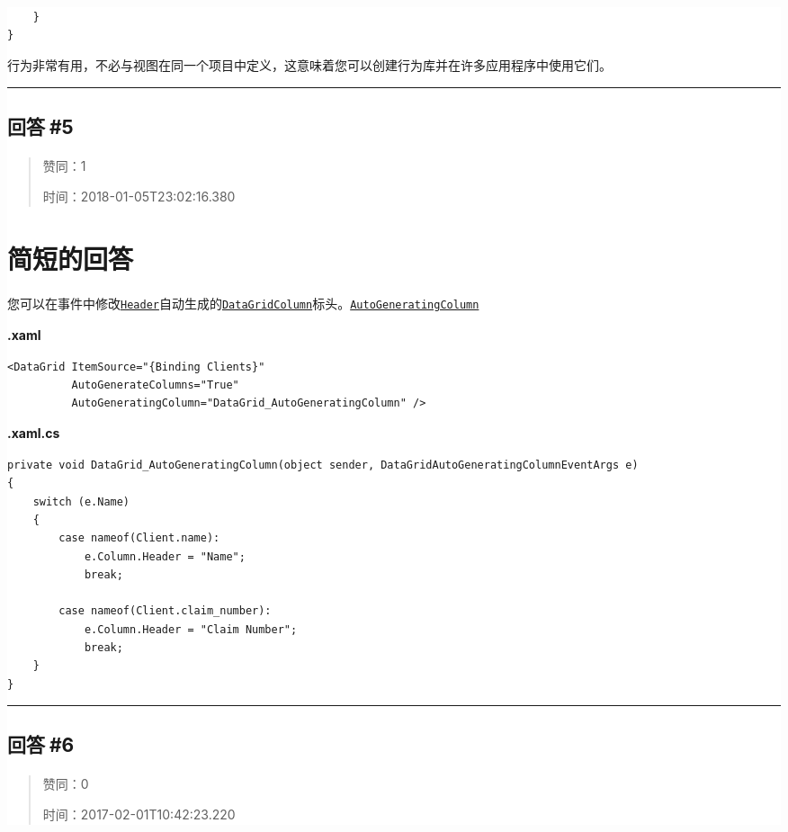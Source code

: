 ```
    }
} 
```

行为非常有用，不必与视图在同一个项目中定义，这意味着您可以创建行为库并在许多应用程序中使用它们。

* * *

## 回答 #5

> 赞同：1
> 
> 时间：2018-01-05T23:02:16.380

# 简短的回答

您可以在事件中修改[`Header`](https://msdn.microsoft.com/en-US/library/system.windows.controls.datagridcolumn.header.aspx)自动生成的[`DataGridColumn`](https://msdn.microsoft.com/en-US/library/system.windows.controls.datagridcolumn.aspx)标头。[`AutoGeneratingColumn`](https://msdn.microsoft.com/en-US/library/system.windows.controls.datagrid.autogeneratingcolumn.aspx)

**.xaml**

```
<DataGrid ItemSource="{Binding Clients}"
          AutoGenerateColumns="True"
          AutoGeneratingColumn="DataGrid_AutoGeneratingColumn" /> 
```

**.xaml.cs**

```
private void DataGrid_AutoGeneratingColumn(object sender, DataGridAutoGeneratingColumnEventArgs e)
{
    switch (e.Name)
    {
        case nameof(Client.name):
            e.Column.Header = "Name";
            break;

        case nameof(Client.claim_number):
            e.Column.Header = "Claim Number";
            break;
    }
} 
```

* * *

## 回答 #6

> 赞同：0
> 
> 时间：2017-02-01T10:42:23.220
